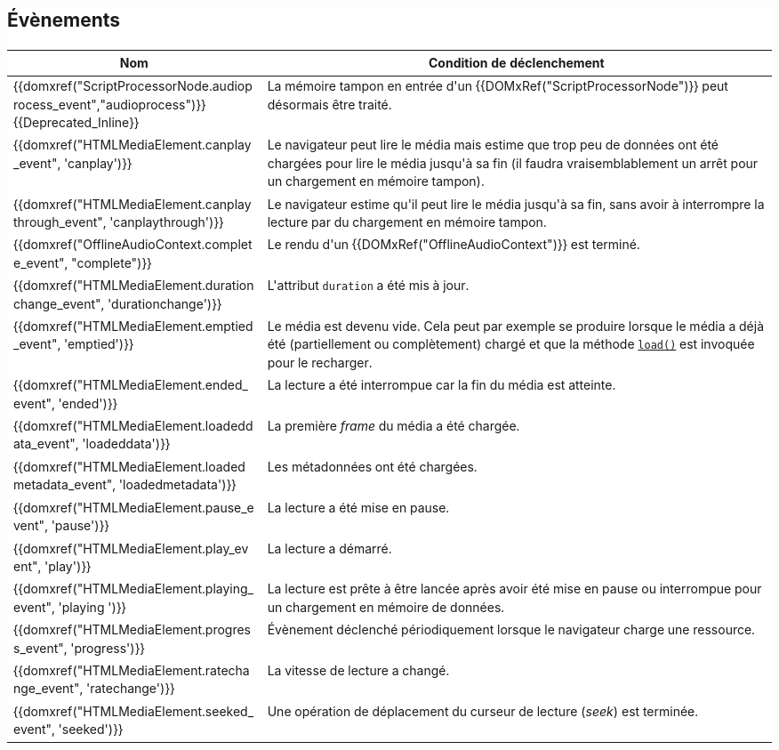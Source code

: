 ## Évènements

| Nom                                                                                                                      | Condition de déclenchement                                                                                                                                                                                                          |
| ------------------------------------------------------------------------------------------------------------------------ | ----------------------------------------------------------------------------------------------------------------------------------------------------------------------------------------------------------------------------------- |
| {{domxref("ScriptProcessorNode.audioprocess_event","audioprocess")}}{{Deprecated_Inline}} | La mémoire tampon en entrée d'un {{DOMxRef("ScriptProcessorNode")}} peut désormais être traité.                                                                                                                           |
| {{domxref("HTMLMediaElement.canplay_event", 'canplay')}}                                             | Le navigateur peut lire le média mais estime que trop peu de données ont été chargées pour lire le média jusqu'à sa fin (il faudra vraisemblablement un arrêt pour un chargement en mémoire tampon).                                |
| {{domxref("HTMLMediaElement.canplaythrough_event", 'canplaythrough')}}                             | Le navigateur estime qu'il peut lire le média jusqu'à sa fin, sans avoir à interrompre la lecture par du chargement en mémoire tampon.                                                                                              |
| {{domxref("OfflineAudioContext.complete_event", "complete")}}                                         | Le rendu d'un {{DOMxRef("OfflineAudioContext")}} est terminé.                                                                                                                                                             |
| {{domxref("HTMLMediaElement.durationchange_event", 'durationchange')}}                             | L'attribut `duration` a été mis à jour.                                                                                                                                                                                             |
| {{domxref("HTMLMediaElement.emptied_event", 'emptied')}}                                             | Le média est devenu vide. Cela peut par exemple se produire lorsque le média a déjà été (partiellement ou complètement) chargé et que la méthode [`load()`](/fr/docs/Web/API/HTMLMediaElement/load) est invoquée pour le recharger. |
| {{domxref("HTMLMediaElement.ended_event", 'ended')}}                                                     | La lecture a été interrompue car la fin du média est atteinte.                                                                                                                                                                      |
| {{domxref("HTMLMediaElement.loadeddata_event", 'loadeddata')}}                                     | La première _frame_ du média a été chargée.                                                                                                                                                                                         |
| {{domxref("HTMLMediaElement.loadedmetadata_event", 'loadedmetadata')}}                             | Les métadonnées ont été chargées.                                                                                                                                                                                                   |
| {{domxref("HTMLMediaElement.pause_event", 'pause')}}                                                     | La lecture a été mise en pause.                                                                                                                                                                                                     |
| {{domxref("HTMLMediaElement.play_event", 'play')}}                                                     | La lecture a démarré.                                                                                                                                                                                                               |
| {{domxref("HTMLMediaElement.playing_event", 'playing ')}}                                             | La lecture est prête à être lancée après avoir été mise en pause ou interrompue pour un chargement en mémoire de données.                                                                                                           |
| {{domxref("HTMLMediaElement.progress_event", 'progress')}}                                             | Évènement déclenché périodiquement lorsque le navigateur charge une ressource.                                                                                                                                                      |
| {{domxref("HTMLMediaElement.ratechange_event", 'ratechange')}}                                     | La vitesse de lecture a changé.                                                                                                                                                                                                     |
| {{domxref("HTMLMediaElement.seeked_event", 'seeked')}}                                                 | Une opération de déplacement du curseur de lecture (_seek_) est terminée.                                                                                                                                                           |